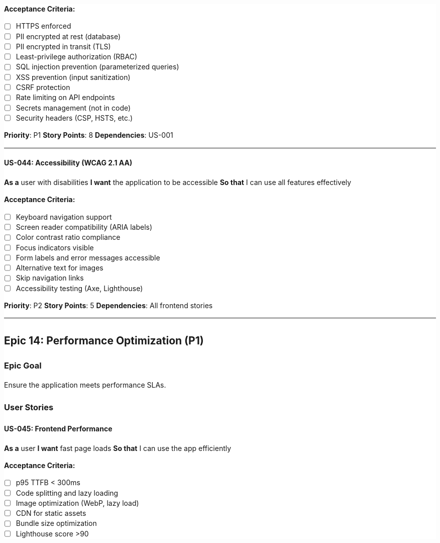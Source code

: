 **Acceptance Criteria:**
- [ ] HTTPS enforced
- [ ] PII encrypted at rest (database)
- [ ] PII encrypted in transit (TLS)
- [ ] Least-privilege authorization (RBAC)
- [ ] SQL injection prevention (parameterized queries)
- [ ] XSS prevention (input sanitization)
- [ ] CSRF protection
- [ ] Rate limiting on API endpoints
- [ ] Secrets management (not in code)
- [ ] Security headers (CSP, HSTS, etc.)

**Priority**: P1
**Story Points**: 8
**Dependencies**: US-001

---

#### US-044: Accessibility (WCAG 2.1 AA)
**As a** user with disabilities
**I want** the application to be accessible
**So that** I can use all features effectively

**Acceptance Criteria:**
- [ ] Keyboard navigation support
- [ ] Screen reader compatibility (ARIA labels)
- [ ] Color contrast ratio compliance
- [ ] Focus indicators visible
- [ ] Form labels and error messages accessible
- [ ] Alternative text for images
- [ ] Skip navigation links
- [ ] Accessibility testing (Axe, Lighthouse)

**Priority**: P2
**Story Points**: 5
**Dependencies**: All frontend stories

---

## Epic 14: Performance Optimization (P1)

### Epic Goal
Ensure the application meets performance SLAs.

### User Stories

#### US-045: Frontend Performance
**As a** user
**I want** fast page loads
**So that** I can use the app efficiently

**Acceptance Criteria:**
- [ ] p95 TTFB < 300ms
- [ ] Code splitting and lazy loading
- [ ] Image optimization (WebP, lazy load)
- [ ] CDN for static assets
- [ ] Bundle size optimization
- [ ] Lighthouse score >90
